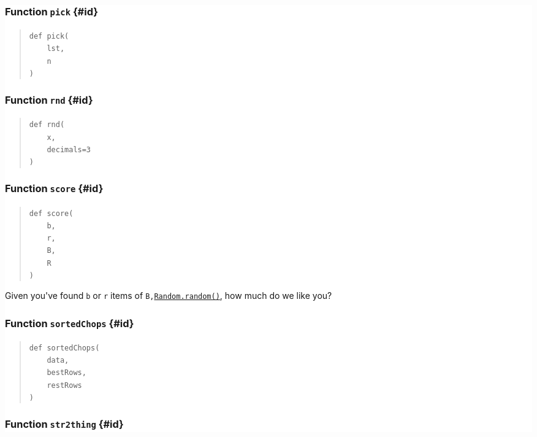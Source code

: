 


    
### Function `pick` {#id}




>     def pick(
>         lst,
>         n
>     )




    
### Function `rnd` {#id}




>     def rnd(
>         x,
>         decimals=3
>     )




    
### Function `score` {#id}




>     def score(
>         b,
>         r,
>         B,
>         R
>     )


Given you've found <code>b</code> or <code>r</code> items of <code>B,[Random.random()](#ord.R "ord.R")</code>, how much do we like you?

    
### Function `sortedChops` {#id}




>     def sortedChops(
>         data,
>         bestRows,
>         restRows
>     )




    
### Function `str2thing` {#id}
